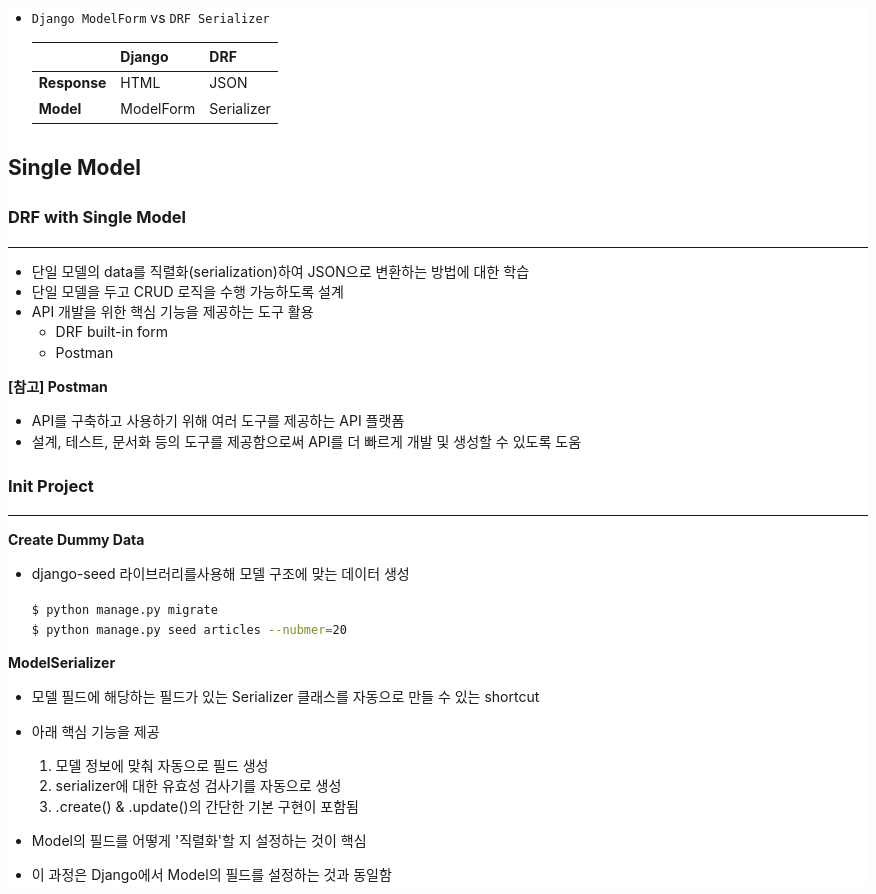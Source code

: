   

- `Django ModelForm` vs `DRF Serializer`

  |              | Django    | DRF        |
  | ------------ | --------- | ---------- |
  | **Response** | HTML      | JSON       |
  | **Model**    | ModelForm | Serializer |

  

## Single Model

### DRF with Single Model

---

- 단일 모델의 data를 직렬화(serialization)하여 JSON으로 변환하는 방법에 대한 학습
- 단일 모델을 두고 CRUD 로직을 수행 가능하도록 설계
- API 개발을 위한 핵심 기능을 제공하는 도구 활용
  - DRF built-in form
  - Postman



**[참고] Postman**

- API를 구축하고 사용하기 위해 여러 도구를 제공하는 API 플랫폼
- 설계, 테스트, 문서화 등의 도구를 제공함으로써 API를 더 빠르게 개발 및 생성할 수 있도록 도움



### Init Project

---

**Create Dummy Data**

- django-seed 라이브러리를사용해 모델 구조에 맞는 데이터 생성

  ```bash
  $ python manage.py migrate
  $ python manage.py seed articles --nubmer=20
  ```



**ModelSerializer**

- 모델 필드에 해당하는 필드가 있는 Serializer 클래스를 자동으로 만들 수 있는 shortcut

- 아래 핵심 기능을 제공

  1. 모델 정보에 맞춰 자동으로 필드 생성
  2. serializer에 대한 유효성 검사기를 자동으로 생성
  3. .create() & .update()의 간단한 기본 구현이 포함됨

- Model의 필드를 어떻게 '직렬화'할 지 설정하는 것이 핵심

- 이 과정은 Django에서 Model의 필드를 설정하는 것과 동일함
